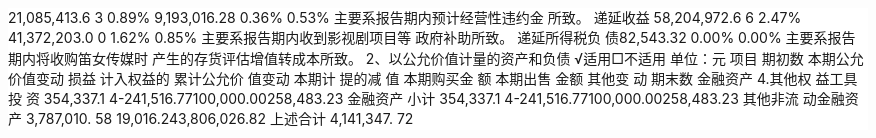 21,085,413.6
3
0.89%
9,193,016.28
0.36%
0.53%
主要系报告期内预计经营性违约金
所致。
递延收益
58,204,972.6
6
2.47%
41,372,203.0
0
1.62%
0.85%
主要系报告期内收到影视剧项目等
政府补助所致。
递延所得税负
债82,543.32
0.00%
0.00%
主要系报告期内将收购笛女传媒时
产生的存货评估增值转成本所致。
2、以公允价值计量的资产和负债
√适用□不适用
单位：元
项目
期初数
本期公允
价值变动
损益
计入权益的
累计公允价
值变动
本期计
提的减
值
本期购买金
额
本期出售
金额
其他变
动
期末数
金融资产
4.其他权
益工具投
资
354,337.1
4-241,516.77100,000.00258,483.23
金融资产
小计
354,337.1
4-241,516.77100,000.00258,483.23
其他非流
动金融资
产
3,787,010.
58
19,016.243,806,026.82
上述合计
4,141,347.
72